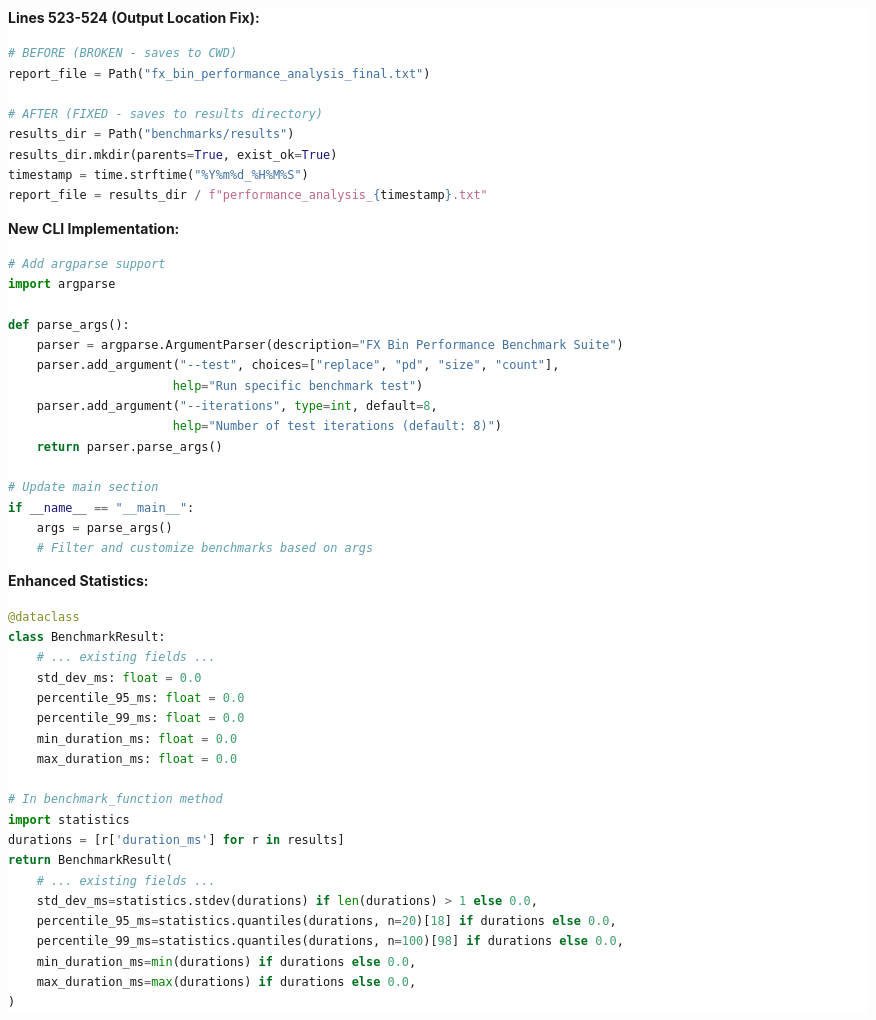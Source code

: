 **Lines 523-524 (Output Location Fix):**
```python
# BEFORE (BROKEN - saves to CWD)
report_file = Path("fx_bin_performance_analysis_final.txt")

# AFTER (FIXED - saves to results directory)
results_dir = Path("benchmarks/results")
results_dir.mkdir(parents=True, exist_ok=True)
timestamp = time.strftime("%Y%m%d_%H%M%S")
report_file = results_dir / f"performance_analysis_{timestamp}.txt"
```

**New CLI Implementation:**
```python
# Add argparse support
import argparse

def parse_args():
    parser = argparse.ArgumentParser(description="FX Bin Performance Benchmark Suite")
    parser.add_argument("--test", choices=["replace", "pd", "size", "count"], 
                       help="Run specific benchmark test")
    parser.add_argument("--iterations", type=int, default=8,
                       help="Number of test iterations (default: 8)")
    return parser.parse_args()

# Update main section
if __name__ == "__main__":
    args = parse_args()
    # Filter and customize benchmarks based on args
```

**Enhanced Statistics:**
```python
@dataclass
class BenchmarkResult:
    # ... existing fields ...
    std_dev_ms: float = 0.0
    percentile_95_ms: float = 0.0
    percentile_99_ms: float = 0.0
    min_duration_ms: float = 0.0
    max_duration_ms: float = 0.0

# In benchmark_function method
import statistics
durations = [r['duration_ms'] for r in results]
return BenchmarkResult(
    # ... existing fields ...
    std_dev_ms=statistics.stdev(durations) if len(durations) > 1 else 0.0,
    percentile_95_ms=statistics.quantiles(durations, n=20)[18] if durations else 0.0,
    percentile_99_ms=statistics.quantiles(durations, n=100)[98] if durations else 0.0,
    min_duration_ms=min(durations) if durations else 0.0,
    max_duration_ms=max(durations) if durations else 0.0,
)
```
